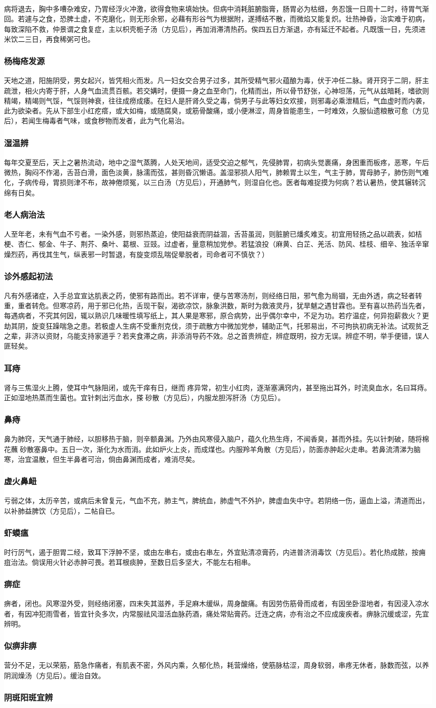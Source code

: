 病将退去，胸中多嘈杂难安，乃胃经浮火冲激，欲得食物来填始快。但病中消耗脏腑脂膏，肠胃必为枯细，务忍饿一日周十二时，待胃气渐回。若遽与之食，恐脾土虚，不克磨化，则无形余邪，必藉有形谷气为根据附，遂搏结不散，而微焰又能复炽。壮热神昏，治实难于初病，每致深陷不救，仲景谓之食复症，主以枳壳栀子汤（方见后），再加消滞清热药。俟四五日方渐退，亦有延迁不起者。凡既饿一日，先须进米饮二三日，再食稀粥可也。  

### 杨梅疮发源  

天地之道，阳施阴受，男女起兴，皆凭相火而发。凡一妇女交合男子过多，其所受精气邪火蕴酿为毒，伏于冲任二脉。肾开窍于二阴，肝主疏泄，相火内寄于肝，人身气血流贯百骸。若交媾时，便摄一身之血至命门，化精而出，所以骨节舒张，心神坦荡，元气从兹暗耗，嗜欲则精竭，精竭则气馁，气馁则神衰，往往成痨成痿。在妇人是肝肾久受之毒，倘男子与此等妇女欢接，则邪毒必乘泄精后，气血虚时而内袭，此为欲染者。先从下部生小红疙瘩，或大如梅，或随腐臭，或筋骨酸痛，或小便淋涩，周身皆能患生，一时难效，久服仙遗粮散可愈（方见后），若闻生梅毒者气味，或食秽物而发者，此为气化易治。  

### 湿温辨  

每年交夏至后，天上之暑热流动，地中之湿气蒸腾，人处天地间，适受交迫之郁气，先侵肺胃，初病头觉裹痛，身困重而板疼，恶寒，午后微热，胸闷不作渴，舌苔白滑，面色淡黄，脉濡而弦，甚则昏沉懒语。盖湿邪损人阳气，肺赖胃土以生，气主于肺，胃母肺子，肺伤则气难化，子病传母，胃损则津不布，故神倦烦冤，以三白汤（方见后），开通肺气，则湿自化也。医者每难捉摸为何病？若认暑热，使其辗转沉绵有日矣。  

### 老人病治法  

人至年老，未有气血不亏者。一染外感，则邪热蒸迫，使阳益衰而阴益涸，舌苔虽润，则脏腑已燔炙难支。初宜用轻扬之品以疏表，如桔梗、杏仁、郁金、牛子、荆芥、桑叶、葛根、豆豉。过虚者，量意稍加党参。若猛浪投（麻黄、白芷、羌活、防风、桂枝、细辛、独活辛窜燥烈药，再伐其生气，纵表邪一时暂退，有旋变烦乱喘促晕脱者，司命者可不慎欤？）  

### 诊外感起初法  

凡有外感诸症，入手总宜宣达肌表之药，使邪有路而出。若不详审，便与苦寒汤剂，则经络日阻，邪气愈为局锢，无由外透，病之轻者转重，重者转危。但寒凉药，用于邪已化热，舌现干裂，渴欲凉饮，脉象洪数，斯时为救液灵丹，犹旱魃之遇甘霖也。至有喜以热药当先者，每遇病者，不究其何因，辄以熟识几味暖性填写纸上，其人果是寒邪，原合病势，出乎偶尔幸中，不足为功。若疗温症，何异抱薪救火？更劫其阴，旋变狂躁喘急之患。若极虚人生病不受重剂克伐，须于疏散方中微加党参，辅助正气，托邪易出，不可拘执初病无补法。试观贫乏之辈，非济以资财，乌能支持家道乎？若夹食滞之病，非添消导药不效。总之首贵辨症，辨症既明，投方无误。辨症不明，举手便错，误人匪轻矣。  

### 耳痔  

肾与三焦湿火上腾，使耳中气脉阻闭，或先干痒有日，继而 疼异常，初生小红肉，逐渐塞满窍内，甚至拖出耳外，时流臭血水，名曰耳痔。正如湿地热蒸而生菌也。宜针刺出污血水，搽 砂散（方见后），内服龙胆泻肝汤（方见后）。  

### 鼻痔  

鼻为肺窍，天气通于肺经，以胆移热于脑，则辛额鼻渊。乃外由风寒侵入脑户，蕴久化热生痔，不闻香臭，甚而外挂。先以针刺破，随将棉花蘸 砂散塞鼻中。五日一次，渐化为水而消。此如炉火上炎，而成煤也。内服羚羊角散（方见后），防面赤肿起火走串。若鼻流清涕为脑寒，治宜温散，但生半鼻者可治，倘由鼻渊而成者，难消尽矣。  

### 虚火鼻衄  

亏弱之体，太历辛苦，或病后未曾复元，气血不充，肺主气，脾统血，肺虚气不外护，脾虚血失中守。若阴络一伤，逼血上溢，清道而出，以补肺益脾饮（方见后），二帖自已。  

### 虾蟆瘟  

时行厉气，遏于胆胃二经，致耳下浮肿不坚，或由左串右，或由右串左，外宜贴清凉膏药，内进普济消毒饮（方见后）。若化热成脓，按痈疽治法。倘误用火针必赤肿可畏。若耳根痰肿，至数日后多坚大，不能左右相串。  

### 痹症  

痹者，闭也。风寒湿外受，则经络闭塞，四末失其滋养，手足麻木缓纵，周身酸痛。有因劳伤筋骨而成者，有因坐卧湿地者，有因浸入凉水者，有因冲犯雨雪者，皆宜针灸多次，内常服祛风湿活血脉药酒，痛处常贴膏药。迁连之病，亦有治之不应成废疾者。痹脉沉缓或涩，先宜辨明。  

### 似痹非痹  

营分不足，无以荣筋，筋急作痛者，有肌表不密，外风内乘，久郁化热，耗营燥络，使筋脉枯涩，周身软弱，串疼无休者，脉数而弦，以养阴润燥汤（方见后）。缓治自效。  

### 阴斑阳斑宜辨  
